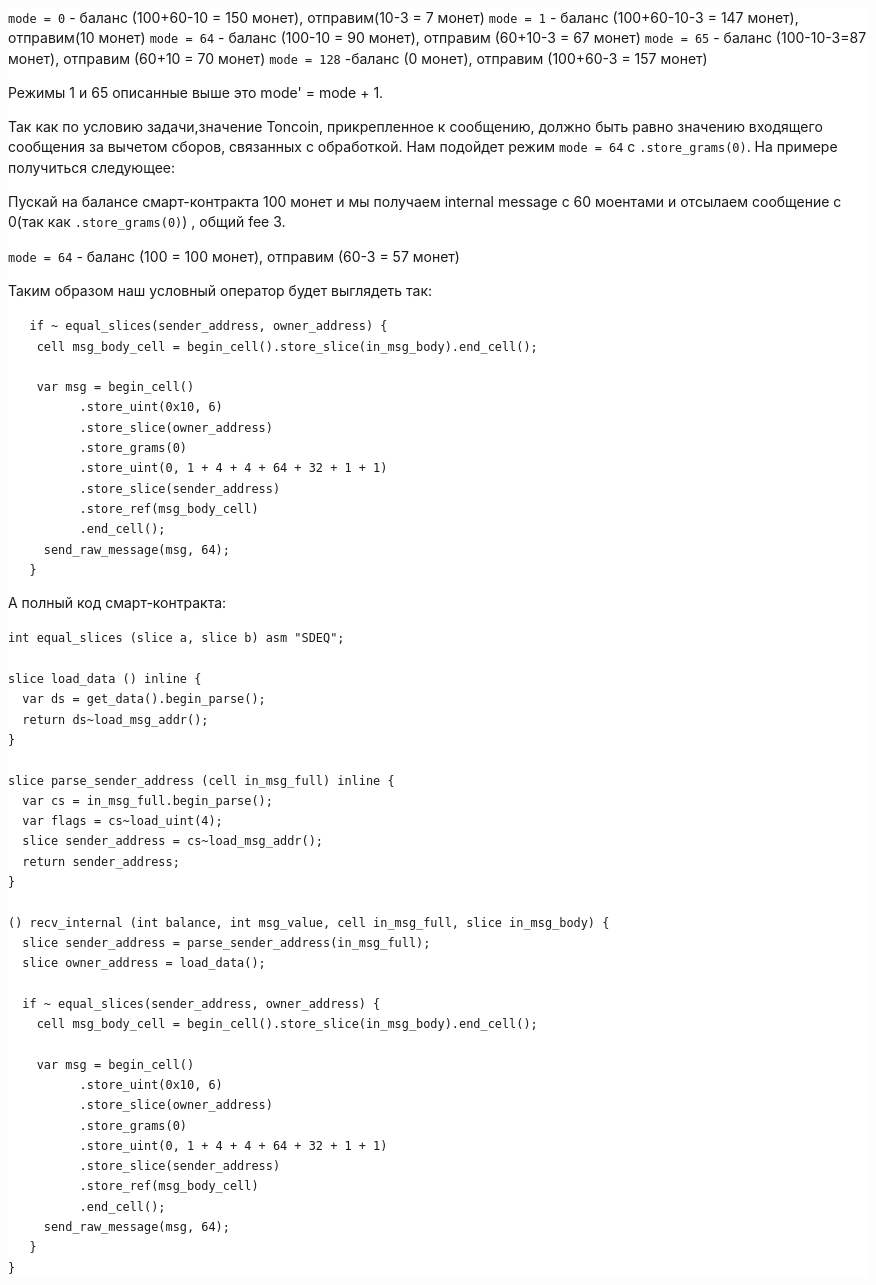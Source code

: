  `mode = 0`  - баланс (100+60-10 = 150 монет), отправим(10-3 = 7 монет)
 `mode = 1`  - баланс (100+60-10-3 = 147 монет), отправим(10 монет) 
 `mode = 64` - баланс (100-10 = 90 монет), отправим (60+10-3 = 67 монет)
 `mode = 65` - баланс (100-10-3=87 монет), отправим (60+10 = 70 монет)
 `mode = 128` -баланс (0 монет), отправим (100+60-3 = 157 монет)
 
 Режимы 1 и 65 описанные выше это mode' = mode + 1.
 
Так как по условию задачи,значение Toncoin, прикрепленное к сообщению, должно быть равно значению входящего сообщения за вычетом сборов, связанных с обработкой. Нам подойдет режим  `mode = 64` с  `.store_grams(0)`. На примере получиться следующее:

Пускай на балансе смарт-контракта 100 монет и мы получаем internal message c 60 моентами и отсылаем сообщение с 0(так как  `.store_grams(0)`) , общий fee 3.

 `mode = 64` - баланс (100 = 100 монет), отправим (60-3 = 57 монет)
 
 Таким образом наш условный оператор будет выглядеть так:
 
	   if ~ equal_slices(sender_address, owner_address) {
		cell msg_body_cell = begin_cell().store_slice(in_msg_body).end_cell();

		var msg = begin_cell()
			  .store_uint(0x10, 6)
			  .store_slice(owner_address)
			  .store_grams(0)
			  .store_uint(0, 1 + 4 + 4 + 64 + 32 + 1 + 1)
			  .store_slice(sender_address)
			  .store_ref(msg_body_cell)
			  .end_cell();
		 send_raw_message(msg, 64);
	   }

А полный код смарт-контракта:

	int equal_slices (slice a, slice b) asm "SDEQ";

	slice load_data () inline {
	  var ds = get_data().begin_parse();
	  return ds~load_msg_addr();
	}

	slice parse_sender_address (cell in_msg_full) inline {
	  var cs = in_msg_full.begin_parse();
	  var flags = cs~load_uint(4);
	  slice sender_address = cs~load_msg_addr();
	  return sender_address;
	}

	() recv_internal (int balance, int msg_value, cell in_msg_full, slice in_msg_body) {
	  slice sender_address = parse_sender_address(in_msg_full);
	  slice owner_address = load_data();

	  if ~ equal_slices(sender_address, owner_address) {
		cell msg_body_cell = begin_cell().store_slice(in_msg_body).end_cell();

		var msg = begin_cell()
			  .store_uint(0x10, 6)
			  .store_slice(owner_address)
			  .store_grams(0)
			  .store_uint(0, 1 + 4 + 4 + 64 + 32 + 1 + 1)
			  .store_slice(sender_address)
			  .store_ref(msg_body_cell)
			  .end_cell();
		 send_raw_message(msg, 64);
	   }
	}
	